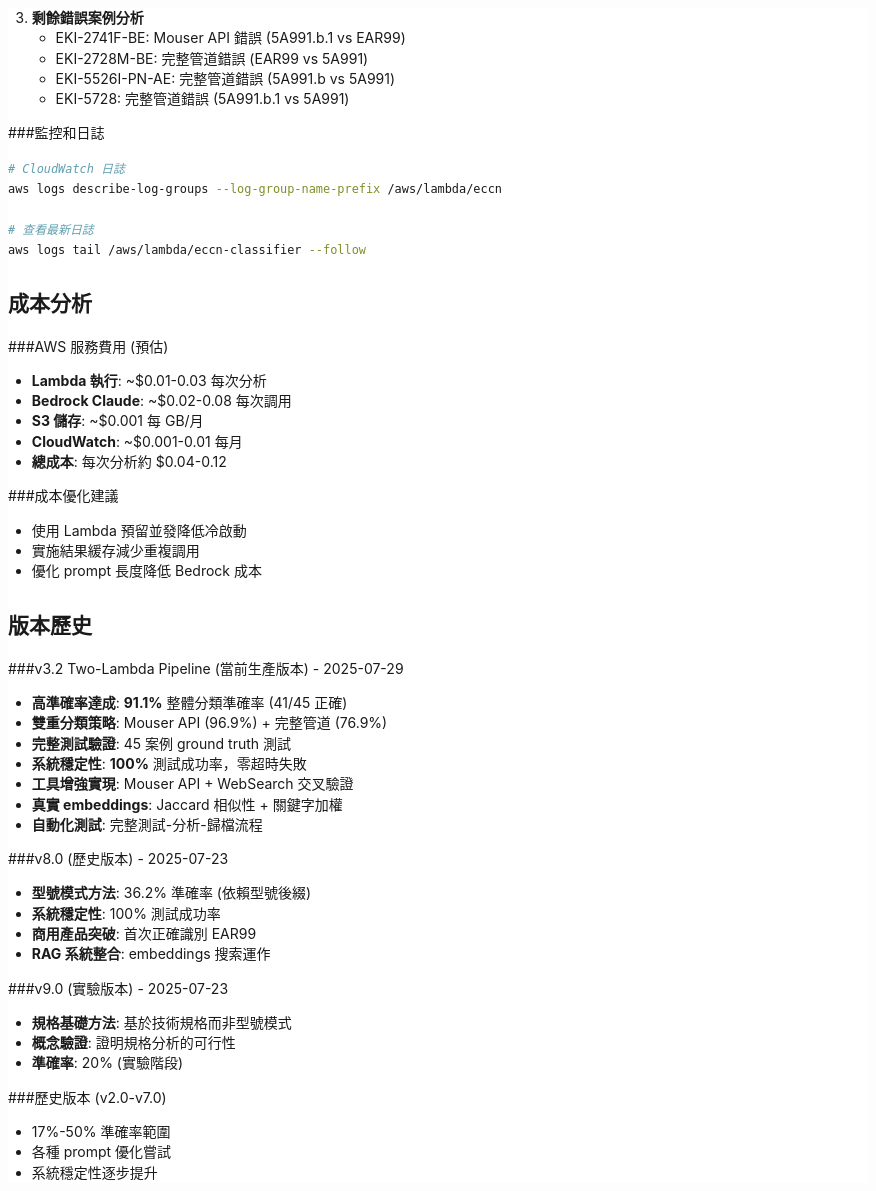 3. **剩餘錯誤案例分析**
   - EKI-2741F-BE: Mouser API 錯誤 (5A991.b.1 vs EAR99)
   - EKI-2728M-BE: 完整管道錯誤 (EAR99 vs 5A991)
   - EKI-5526I-PN-AE: 完整管道錯誤 (5A991.b vs 5A991)
   - EKI-5728: 完整管道錯誤 (5A991.b.1 vs 5A991)

###監控和日誌
```bash
# CloudWatch 日誌
aws logs describe-log-groups --log-group-name-prefix /aws/lambda/eccn

# 查看最新日誌
aws logs tail /aws/lambda/eccn-classifier --follow
```

## 成本分析

###AWS 服務費用 (預估)
- **Lambda 執行**: ~$0.01-0.03 每次分析
- **Bedrock Claude**: ~$0.02-0.08 每次調用
- **S3 儲存**: ~$0.001 每 GB/月
- **CloudWatch**: ~$0.001-0.01 每月
- **總成本**: 每次分析約 $0.04-0.12

###成本優化建議
- 使用 Lambda 預留並發降低冷啟動
- 實施結果緩存減少重複調用
- 優化 prompt 長度降低 Bedrock 成本

## 版本歷史

###v3.2 Two-Lambda Pipeline (當前生產版本) - 2025-07-29
-  **高準確率達成**: **91.1%** 整體分類準確率 (41/45 正確)
-  **雙重分類策略**: Mouser API (96.9%) + 完整管道 (76.9%)
-  **完整測試驗證**: 45 案例 ground truth 測試
-  **系統穩定性**: **100%** 測試成功率，零超時失敗
-  **工具增強實現**: Mouser API + WebSearch 交叉驗證
-  **真實 embeddings**: Jaccard 相似性 + 關鍵字加權
-  **自動化測試**: 完整測試-分析-歸檔流程

###v8.0 (歷史版本) - 2025-07-23
-  **型號模式方法**: 36.2% 準確率 (依賴型號後綴)
-  **系統穩定性**: 100% 測試成功率
-  **商用產品突破**: 首次正確識別 EAR99
-  **RAG 系統整合**: embeddings 搜索運作

###v9.0 (實驗版本) - 2025-07-23
-  **規格基礎方法**: 基於技術規格而非型號模式
-  **概念驗證**: 證明規格分析的可行性
-  **準確率**: 20% (實驗階段)

###歷史版本 (v2.0-v7.0)
- 17%-50% 準確率範圍
- 各種 prompt 優化嘗試
- 系統穩定性逐步提升
